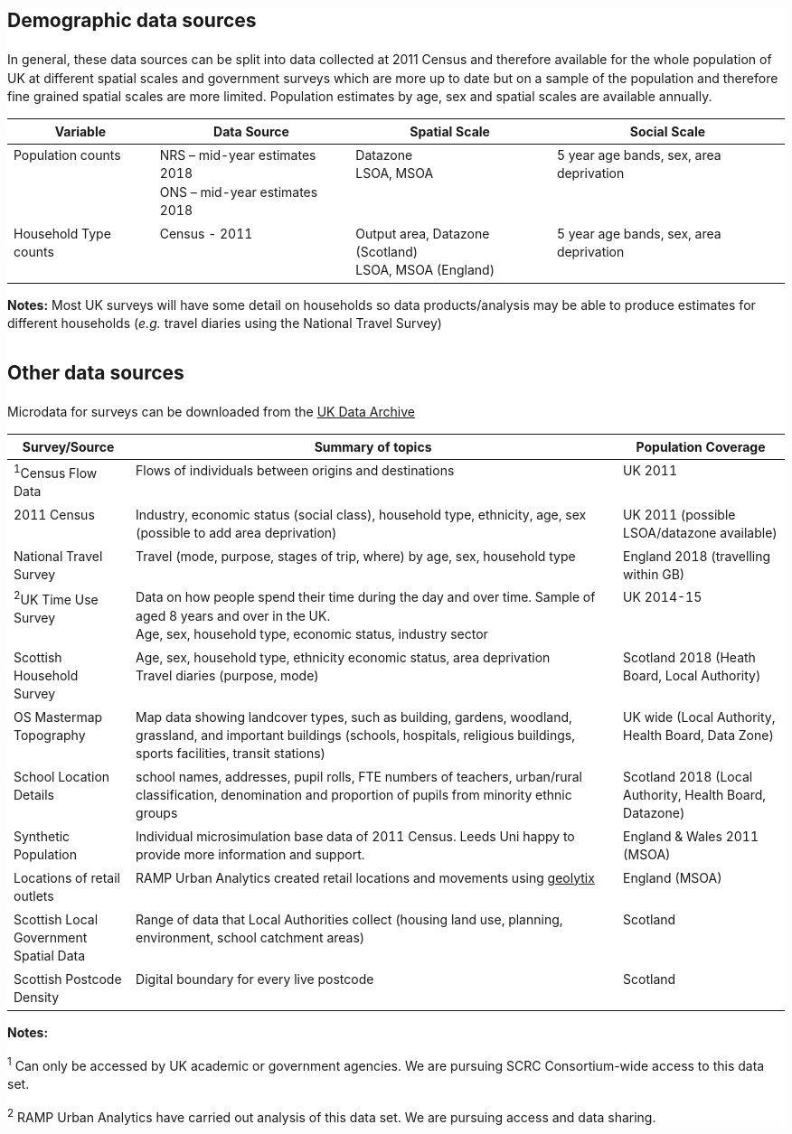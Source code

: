 ## Demographic data sources

In general, these data sources can be split into data collected at 2011 Census and therefore available for the whole population of UK at different spatial scales and government surveys which are more up to date but on a sample of the population and therefore fine grained spatial scales are more limited. Population estimates by age, sex and spatial scales are available annually.

| Variable | Data Source | Spatial Scale | Social Scale |
| -------- | ----------- | ------------- | ------------ |
| Population counts | NRS – mid-year estimates 2018 <br> ONS – mid-year estimates 2018 | Datazone <br> LSOA, MSOA | 5 year age bands, sex, area deprivation | 
| Household Type counts | Census - 2011 | Output area, Datazone (Scotland) <br> LSOA, MSOA (England) | 5 year age bands, sex, area deprivation |

**Notes:** Most UK surveys will have some detail on households so data products/analysis may be able to produce estimates for different households (*e.g.* travel diaries using the National Travel Survey)

## Other data sources

Microdata for surveys can be downloaded from the [UK Data Archive](https://www.ukdataservice.ac.uk/ )

| Survey/Source | Summary of topics | Population Coverage |
| ------------- | ----------------- | ------------------- |
| <sup>1</sup>Census Flow Data | Flows of individuals between origins and destinations | UK 2011 |
| 2011 Census | Industry, economic status (social class), household type, ethnicity, age, sex <br> (possible to add area deprivation) | UK 2011 (possible LSOA/datazone available) |
| National Travel Survey | Travel (mode, purpose, stages of trip, where) by age, sex, household type | England 2018 (travelling within GB) |
| <sup>2</sup>UK Time Use Survey | Data on how people spend their time during the day and over time. Sample of aged 8 years and over in the UK. <br> Age, sex, household type, economic status, industry sector | UK 2014-15 |
| Scottish Household Survey | Age, sex, household type, ethnicity economic status, area deprivation <br> Travel diaries (purpose, mode) | Scotland 2018 (Heath Board, Local Authority) |
| OS Mastermap Topography  | Map data showing landcover types, such as building, gardens, woodland, grassland, and important buildings (schools, hospitals, religious buildings, sports facilities, transit stations) | UK wide (Local Authority, Health Board, Data Zone) |
| School Location Details | school names, addresses, pupil rolls, FTE numbers of teachers, urban/rural classification, denomination and proportion of pupils from minority ethnic groups | Scotland 2018 (Local Authority, Health Board, Datazone) |
| Synthetic Population | Individual microsimulation base data of 2011 Census. Leeds Uni happy to provide more information and support. | England & Wales 2011 (MSOA) |
| Locations of retail outlets | RAMP Urban Analytics created retail locations and movements using [geolytix](https://www.geolytix.co.uk/#!geodata) | England (MSOA) |
| Scottish Local Government Spatial Data | Range of data that Local Authorities collect (housing land use, planning, environment, school catchment areas) | Scotland |
| Scottish Postcode Density | Digital boundary for every live postcode | Scotland |

**Notes:**

<sup>1</sup> Can only be accessed by UK academic or government agencies. We are pursuing SCRC Consortium-wide access to this data set.  

<sup>2</sup> RAMP Urban Analytics have carried out analysis of this data set. We are pursuing access and data sharing. 
